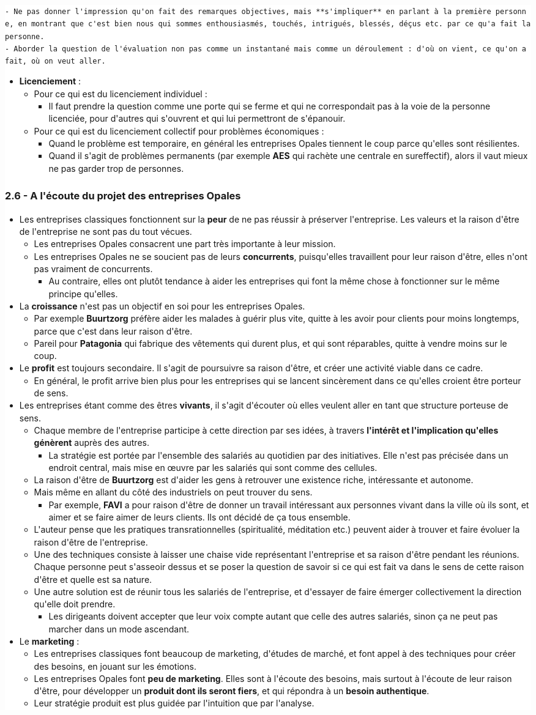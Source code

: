     - Ne pas donner l'impression qu'on fait des remarques objectives, mais **s'impliquer** en parlant à la première personne, en montrant que c'est bien nous qui sommes enthousiasmés, touchés, intrigués, blessés, déçus etc. par ce qu'a fait la personne.
    - Aborder la question de l'évaluation non pas comme un instantané mais comme un déroulement : d'où on vient, ce qu'on a fait, où on veut aller.
- **Licenciement** :
  - Pour ce qui est du licenciement individuel :
    - Il faut prendre la question comme une porte qui se ferme et qui ne correspondait pas à la voie de la personne licenciée, pour d'autres qui s'ouvrent et qui lui permettront de s'épanouir.
  - Pour ce qui est du licenciement collectif pour problèmes économiques :
    - Quand le problème est temporaire, en général les entreprises Opales tiennent le coup parce qu'elles sont résilientes.
    - Quand il s'agit de problèmes permanents (par exemple **AES** qui rachète une centrale en sureffectif), alors il vaut mieux ne pas garder trop de personnes.

### 2.6 - A l'écoute du projet des entreprises Opales

- Les entreprises classiques fonctionnent sur la **peur** de ne pas réussir à préserver l'entreprise. Les valeurs et la raison d'être de l'entreprise ne sont pas du tout vécues.
  - Les entreprises Opales consacrent une part très importante à leur mission.
  - Les entreprises Opales ne se soucient pas de leurs **concurrents**, puisqu'elles travaillent pour leur raison d'être, elles n'ont pas vraiment de concurrents.
    - Au contraire, elles ont plutôt tendance à aider les entreprises qui font la même chose à fonctionner sur le même principe qu'elles.
- La **croissance** n'est pas un objectif en soi pour les entreprises Opales.
  - Par exemple **Buurtzorg** préfère aider les malades à guérir plus vite, quitte à les avoir pour clients pour moins longtemps, parce que c'est dans leur raison d'être.
  - Pareil pour **Patagonia** qui fabrique des vêtements qui durent plus, et qui sont réparables, quitte à vendre moins sur le coup.
- Le **profit** est toujours secondaire. Il s'agit de poursuivre sa raison d'être, et créer une activité viable dans ce cadre.
  - En général, le profit arrive bien plus pour les entreprises qui se lancent sincèrement dans ce qu'elles croient être porteur de sens.
- Les entreprises étant comme des êtres **vivants**, il s'agit d'écouter où elles veulent aller en tant que structure porteuse de sens.
  - Chaque membre de l'entreprise participe à cette direction par ses idées, à travers **l'intérêt et l'implication qu'elles génèrent** auprès des autres.
    - La stratégie est portée par l'ensemble des salariés au quotidien par des initiatives. Elle n'est pas précisée dans un endroit central, mais mise en œuvre par les salariés qui sont comme des cellules.
  - La raison d'être de **Buurtzorg** est d'aider les gens à retrouver une existence riche, intéressante et autonome.
  - Mais même en allant du côté des industriels on peut trouver du sens.
    - Par exemple, **FAVI** a pour raison d'être de donner un travail intéressant aux personnes vivant dans la ville où ils sont, et aimer et se faire aimer de leurs clients. Ils ont décidé de ça tous ensemble.
  - L'auteur pense que les pratiques transrationnelles (spiritualité, méditation etc.) peuvent aider à trouver et faire évoluer la raison d'être de l'entreprise.
  - Une des techniques consiste à laisser une chaise vide représentant l'entreprise et sa raison d'être pendant les réunions. Chaque personne peut s'asseoir dessus et se poser la question de savoir si ce qui est fait va dans le sens de cette raison d'être et quelle est sa nature.
  - Une autre solution est de réunir tous les salariés de l'entreprise, et d'essayer de faire émerger collectivement la direction qu'elle doit prendre.
    - Les dirigeants doivent accepter que leur voix compte autant que celle des autres salariés, sinon ça ne peut pas marcher dans un mode ascendant.
- Le **marketing** :
  - Les entreprises classiques font beaucoup de marketing, d'études de marché, et font appel à des techniques pour créer des besoins, en jouant sur les émotions.
  - Les entreprises Opales font **peu de marketing**. Elles sont à l'écoute des besoins, mais surtout à l'écoute de leur raison d'être, pour développer un **produit dont ils seront fiers**, et qui répondra à un **besoin authentique**.
  - Leur stratégie produit est plus guidée par l'intuition que par l'analyse.
